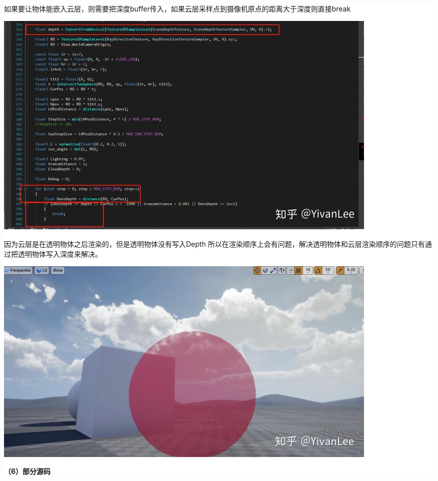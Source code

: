 如果要让物体能嵌入云层，则需要把深度buffer传入，如果云层采样点到摄像机原点的距离大于深度则直接break

![img](HorizonDawnCloud.assets/v2-00aa51f4056cab7e51aaf0ed9b4341c1_720w.jpg)

因为云层是在透明物体之后渲染的，但是透明物体没有写入Depth 所以在渲染顺序上会有问题，解决透明物体和云层渲染顺序的问题只有通过把透明物体写入深度来解决。

![img](HorizonDawnCloud.assets/v2-7ce94d4ff8fd07c6a530d30c915de097_720w.jpg)







**（6）部分源码**
